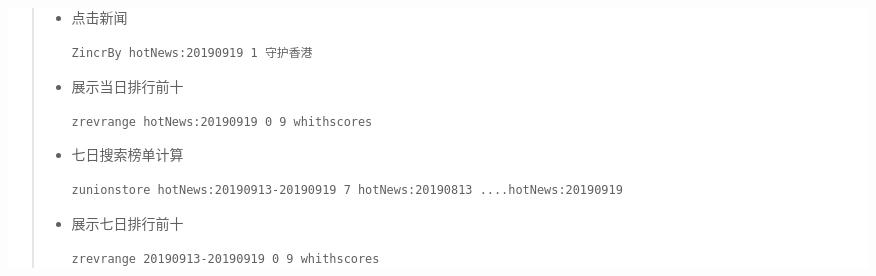 > + 点击新闻
>
>   ``` she
>   ZincrBy hotNews:20190919 1 守护香港
>   ```
>
> + 展示当日排行前十
>
>   ``` shell
>   zrevrange hotNews:20190919 0 9 whithscores
>   ```
>
> + 七日搜索榜单计算
>
>   ``` shell
>   zunionstore hotNews:20190913-20190919 7 hotNews:20190813 ....hotNews:20190919
>   ```
>
> + 展示七日排行前十
>
>   ``` shell
>   zrevrange 20190913-20190919 0 9 whithscores
>   ```
>
>   
